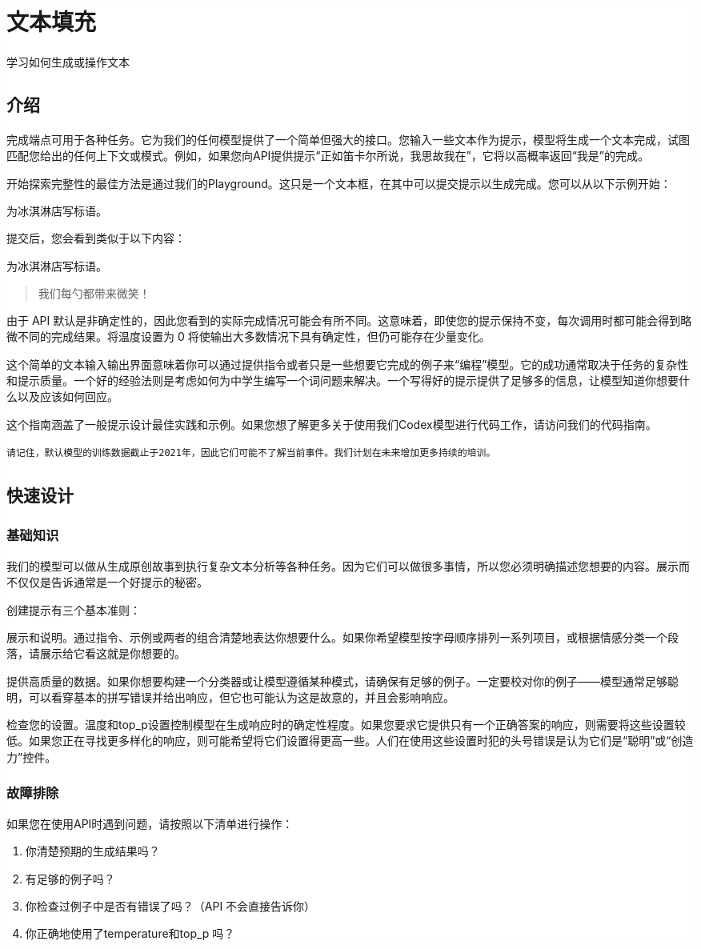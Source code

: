 # 文本填充

学习如何生成或操作文本

## 介绍

完成端点可用于各种任务。它为我们的任何模型提供了一个简单但强大的接口。您输入一些文本作为提示，模型将生成一个文本完成，试图匹配您给出的任何上下文或模式。例如，如果您向API提供提示“正如笛卡尔所说，我思故我在”，它将以高概率返回“我是”的完成。

开始探索完整性的最佳方法是通过我们的Playground。这只是一个文本框，在其中可以提交提示以生成完成。您可以从以下示例开始：

为冰淇淋店写标语。

提交后，您会看到类似于以下内容：

为冰淇淋店写标语。

>我们每勺都带来微笑！

由于 API 默认是非确定性的，因此您看到的实际完成情况可能会有所不同。这意味着，即使您的提示保持不变，每次调用时都可能会得到略微不同的完成结果。将温度设置为 0 将使输出大多数情况下具有确定性，但仍可能存在少量变化。

这个简单的文本输入输出界面意味着你可以通过提供指令或者只是一些想要它完成的例子来“编程”模型。它的成功通常取决于任务的复杂性和提示质量。一个好的经验法则是考虑如何为中学生编写一个词问题来解决。一个写得好的提示提供了足够多的信息，让模型知道你想要什么以及应该如何回应。

这个指南涵盖了一般提示设计最佳实践和示例。如果您想了解更多关于使用我们Codex模型进行代码工作，请访问我们的代码指南。

```
请记住，默认模型的训练数据截止于2021年，因此它们可能不了解当前事件。我们计划在未来增加更多持续的培训。
```

## 快速设计

### 基础知识

我们的模型可以做从生成原创故事到执行复杂文本分析等各种任务。因为它们可以做很多事情，所以您必须明确描述您想要的内容。展示而不仅仅是告诉通常是一个好提示的秘密。

创建提示有三个基本准则：

展示和说明。通过指令、示例或两者的组合清楚地表达你想要什么。如果你希望模型按字母顺序排列一系列项目，或根据情感分类一个段落，请展示给它看这就是你想要的。

提供高质量的数据。如果你想要构建一个分类器或让模型遵循某种模式，请确保有足够的例子。一定要校对你的例子——模型通常足够聪明，可以看穿基本的拼写错误并给出响应，但它也可能认为这是故意的，并且会影响响应。

检查您的设置。温度和top_p设置控制模型在生成响应时的确定性程度。如果您要求它提供只有一个正确答案的响应，则需要将这些设置较低。如果您正在寻找更多样化的响应，则可能希望将它们设置得更高一些。人们在使用这些设置时犯的头号错误是认为它们是“聪明”或“创造力”控件。

### 故障排除

如果您在使用API时遇到问题，请按照以下清单进行操作：

1. 你清楚预期的生成结果吗？

2. 有足够的例子吗？

3. 你检查过例子中是否有错误了吗？（API 不会直接告诉你）

4. 你正确地使用了temperature和top_p 吗？
